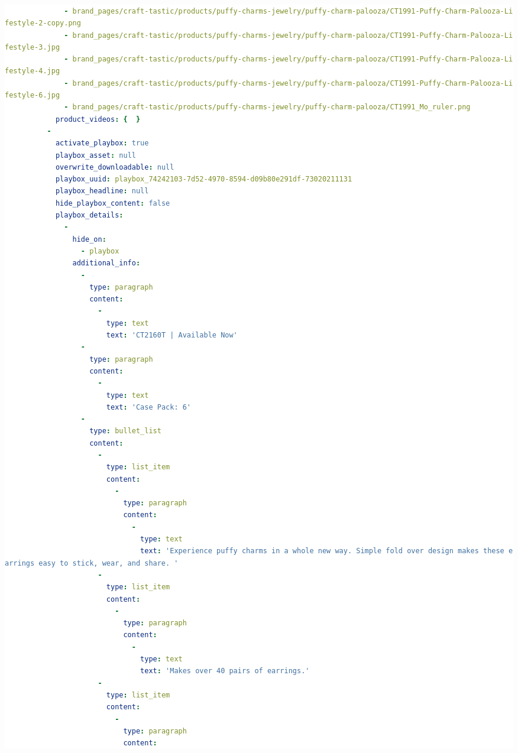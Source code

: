 ```yaml
              - brand_pages/craft-tastic/products/puffy-charms-jewelry/puffy-charm-palooza/CT1991-Puffy-Charm-Palooza-Lifestyle-2-copy.png
              - brand_pages/craft-tastic/products/puffy-charms-jewelry/puffy-charm-palooza/CT1991-Puffy-Charm-Palooza-Lifestyle-3.jpg
              - brand_pages/craft-tastic/products/puffy-charms-jewelry/puffy-charm-palooza/CT1991-Puffy-Charm-Palooza-Lifestyle-4.jpg
              - brand_pages/craft-tastic/products/puffy-charms-jewelry/puffy-charm-palooza/CT1991-Puffy-Charm-Palooza-Lifestyle-6.jpg
              - brand_pages/craft-tastic/products/puffy-charms-jewelry/puffy-charm-palooza/CT1991_Mo_ruler.png
            product_videos: {  }
          -
            activate_playbox: true
            playbox_asset: null
            overwrite_downloadable: null
            playbox_uuid: playbox_74242103-7d52-4970-8594-d09b80e291df-73020211131
            playbox_headline: null
            hide_playbox_content: false
            playbox_details:
              -
                hide_on:
                  - playbox
                additional_info:
                  -
                    type: paragraph
                    content:
                      -
                        type: text
                        text: 'CT2160T | Available Now'
                  -
                    type: paragraph
                    content:
                      -
                        type: text
                        text: 'Case Pack: 6'
                  -
                    type: bullet_list
                    content:
                      -
                        type: list_item
                        content:
                          -
                            type: paragraph
                            content:
                              -
                                type: text
                                text: 'Experience puffy charms in a whole new way. Simple fold over design makes these earrings easy to stick, wear, and share. '
                      -
                        type: list_item
                        content:
                          -
                            type: paragraph
                            content:
                              -
                                type: text
                                text: 'Makes over 40 pairs of earrings.'
                      -
                        type: list_item
                        content:
                          -
                            type: paragraph
                            content:
```